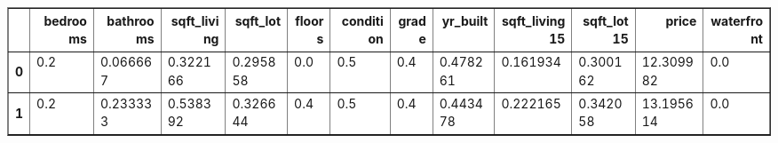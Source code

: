 


<div>
<style scoped>
    .dataframe tbody tr th:only-of-type {
        vertical-align: middle;
    }

    .dataframe tbody tr th {
        vertical-align: top;
    }

    .dataframe thead th {
        text-align: right;
    }
</style>
<table border="1" class="dataframe">
  <thead>
    <tr style="text-align: right;">
      <th></th>
      <th>bedrooms</th>
      <th>bathrooms</th>
      <th>sqft_living</th>
      <th>sqft_lot</th>
      <th>floors</th>
      <th>condition</th>
      <th>grade</th>
      <th>yr_built</th>
      <th>sqft_living15</th>
      <th>sqft_lot15</th>
      <th>price</th>
      <th>waterfront</th>
    </tr>
  </thead>
  <tbody>
    <tr>
      <th>0</th>
      <td>0.2</td>
      <td>0.066667</td>
      <td>0.322166</td>
      <td>0.295858</td>
      <td>0.0</td>
      <td>0.5</td>
      <td>0.4</td>
      <td>0.478261</td>
      <td>0.161934</td>
      <td>0.300162</td>
      <td>12.309982</td>
      <td>0.0</td>
    </tr>
    <tr>
      <th>1</th>
      <td>0.2</td>
      <td>0.233333</td>
      <td>0.538392</td>
      <td>0.326644</td>
      <td>0.4</td>
      <td>0.5</td>
      <td>0.4</td>
      <td>0.443478</td>
      <td>0.222165</td>
      <td>0.342058</td>
      <td>13.195614</td>
      <td>0.0</td>
    </tr>